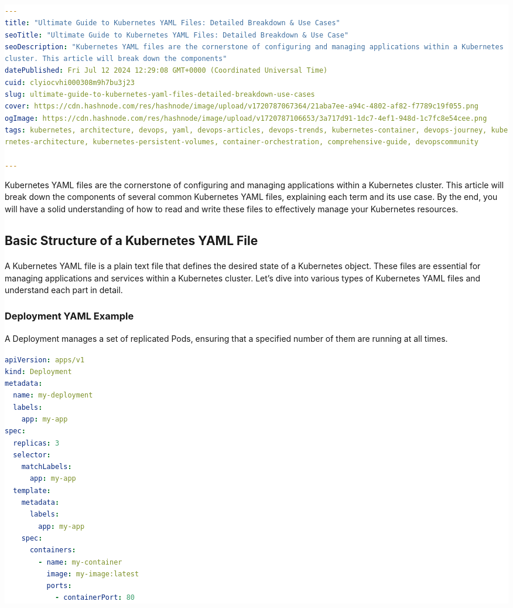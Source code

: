 ```yaml
---
title: "Ultimate Guide to Kubernetes YAML Files: Detailed Breakdown & Use Cases"
seoTitle: "Ultimate Guide to Kubernetes YAML Files: Detailed Breakdown & Use Case"
seoDescription: "Kubernetes YAML files are the cornerstone of configuring and managing applications within a Kubernetes cluster. This article will break down the components"
datePublished: Fri Jul 12 2024 12:29:08 GMT+0000 (Coordinated Universal Time)
cuid: clyiocvhi000308m9h7bu3j23
slug: ultimate-guide-to-kubernetes-yaml-files-detailed-breakdown-use-cases
cover: https://cdn.hashnode.com/res/hashnode/image/upload/v1720787067364/21aba7ee-a94c-4802-af82-f7789c19f055.png
ogImage: https://cdn.hashnode.com/res/hashnode/image/upload/v1720787106653/3a717d91-1dc7-4ef1-948d-1c7fc8e54cee.png
tags: kubernetes, architecture, devops, yaml, devops-articles, devops-trends, kubernetes-container, devops-journey, kubernetes-architecture, kubernetes-persistent-volumes, container-orchestration, comprehensive-guide, devopscommunity

---
```


Kubernetes YAML files are the cornerstone of configuring and managing applications within a Kubernetes cluster. This article will break down the components of several common Kubernetes YAML files, explaining each term and its use case. By the end, you will have a solid understanding of how to read and write these files to effectively manage your Kubernetes resources.

## Basic Structure of a Kubernetes YAML File

A Kubernetes YAML file is a plain text file that defines the desired state of a Kubernetes object. These files are essential for managing applications and services within a Kubernetes cluster. Let’s dive into various types of Kubernetes YAML files and understand each part in detail.

### Deployment YAML Example

A Deployment manages a set of replicated Pods, ensuring that a specified number of them are running at all times.

```yaml
apiVersion: apps/v1
kind: Deployment
metadata:
  name: my-deployment
  labels:
    app: my-app
spec:
  replicas: 3
  selector:
    matchLabels:
      app: my-app
  template:
    metadata:
      labels:
        app: my-app
    spec:
      containers:
        - name: my-container
          image: my-image:latest
          ports:
            - containerPort: 80
```
